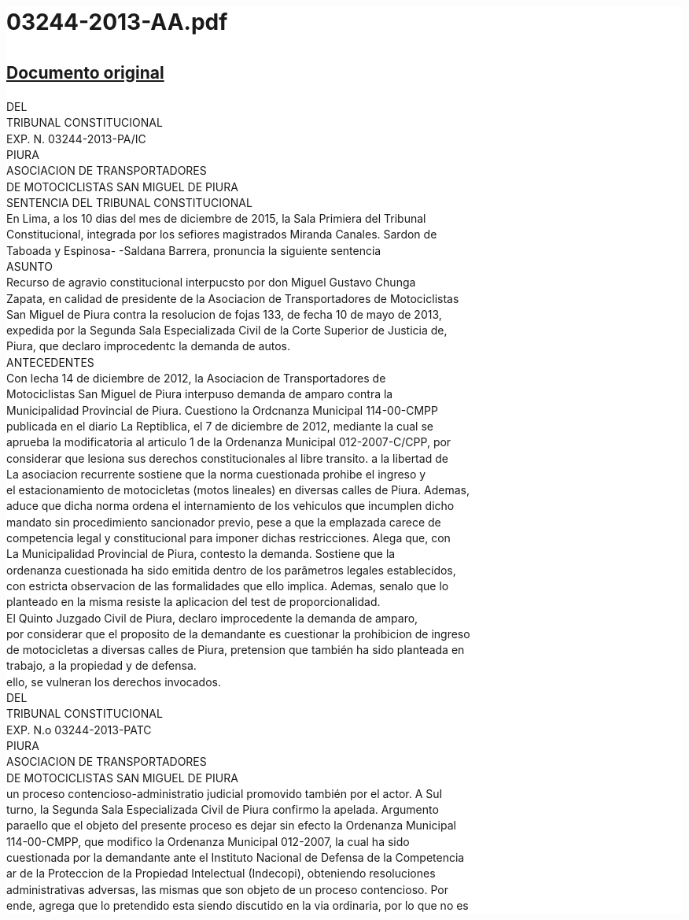 
03244-2013-AA.pdf
=================
  
[Documento original](https://tc.gob.pe/jurisprudencia/2016/03244-2013-AA.pdf)  
---  
DEL  
TRIBUNAL CONSTITUCIONAL  
EXP. N. 03244-2013-PA/IC  
PIURA  
ASOCIACION DE TRANSPORTADORES  
DE MOTOCICLISTAS SAN MIGUEL DE PIURA  
SENTENCIA DEL TRIBUNAL CONSTITUCIONAL  
En Lima, a los 10 dias del mes de diciembre de 2015, la Sala Primiera del Tribunal  
Constitucional, integrada por los sefiores magistrados Miranda Canales. Sardon de  
Taboada y Espinosa- -Saldana Barrera, pronuncia la siguiente sentencia  
ASUNTO  
Recurso de agravio constitucional interpucsto por don Miguel Gustavo Chunga  
Zapata, en calidad de presidente de la Asociacion de Transportadores de Motociclistas  
San Miguel de Piura contra la resolucion de fojas 133, de fecha 10 de mayo de 2013,  
expedida por la Segunda Sala Especializada Civil de la Corte Superior de Justicia de,  
Piura, que declaro improcedentc la demanda de autos.  
ANTECEDENTES  
Con lecha 14 de diciembre de 2012, la Asociacion de Transportadores de  
Motociclistas San Miguel de Piura interpuso demanda de amparo contra la  
Municipalidad Provincial de Piura. Cuestiono la Ordcnanza Municipal 114-00-CMPP  
publicada en el diario La Reptiblica, el 7 de diciembre de 2012, mediante la cual se  
aprueba la modificatoria al articulo 1 de la Ordenanza Municipal 012-2007-C/CPP, por  
considerar que lesiona sus derechos constitucionales al libre transito. a la libertad de  
La asociacion recurrente sostiene que la norma cuestionada prohibe el ingreso y  
el estacionamiento de motocicletas (motos lineales) en diversas calles de Piura. Ademas,  
aduce que dicha norma ordena el internamiento de los vehiculos que incumplen dicho  
mandato sin procedimiento sancionador previo, pese a que la emplazada carece de  
competencia legal y constitucional para imponer dichas restricciones. Alega que, con  
La Municipalidad Provincial de Piura, contesto la demanda. Sostiene que la  
ordenanza cuestionada ha sido emitida dentro de los parâmetros legales establecidos,  
con estricta observacion de las formalidades que ello implica. Ademas, senalo que lo  
planteado en la misma resiste la aplicacion del test de proporcionalidad.  
El Quinto Juzgado Civil de Piura, declaro improcedente la demanda de amparo,  
por considerar que el proposito de la demandante es cuestionar la prohibicion de ingreso  
de motocicletas a diversas calles de Piura, pretension que también ha sido planteada en  
trabajo, a la propiedad y de defensa.  
ello, se vulneran los derechos invocados.  
DEL  
TRIBUNAL CONSTITUCIONAL  
EXP. N.o 03244-2013-PATC  
PIURA  
ASOCIACION DE TRANSPORTADORES  
DE MOTOCICLISTAS SAN MIGUEL DE PIURA  
un proceso contencioso-administratio judicial promovido también por el actor. A SuI  
turno, la Segunda Sala Especializada Civil de Piura confirmo la apelada. Argumento  
paraello que el objeto del presente proceso es dejar sin efecto la Ordenanza Municipal  
114-00-CMPP, que modifico la Ordenanza Municipal 012-2007, la cual ha sido  
cuestionada por la demandante ante el Instituto Nacional de Defensa de la Competencia  
ar de la Proteccion de la Propiedad Intelectual (Indecopi), obteniendo resoluciones  
administrativas adversas, las mismas que son objeto de un proceso contencioso. Por  
ende, agrega que lo pretendido esta siendo discutido en la via ordinaria, por lo que no es  
  